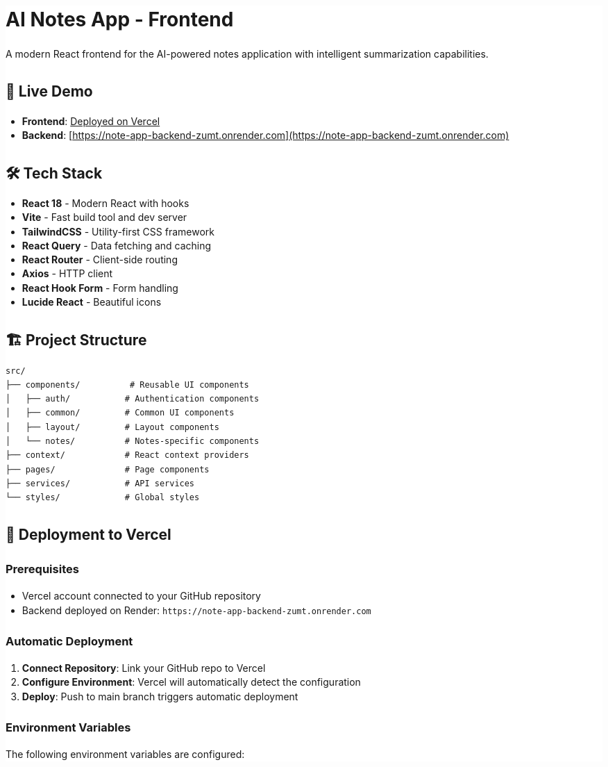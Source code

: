 # AI Notes App - Frontend

A modern React frontend for the AI-powered notes application with intelligent summarization capabilities.

## 🚀 Live Demo

- **Frontend**: [Deployed on Vercel](https://your-app.vercel.app)
- **Backend**: [https://note-app-backend-zumt.onrender.com](https://note-app-backend-zumt.onrender.com)

## 🛠️ Tech Stack

- **React 18** - Modern React with hooks
- **Vite** - Fast build tool and dev server
- **TailwindCSS** - Utility-first CSS framework
- **React Query** - Data fetching and caching
- **React Router** - Client-side routing
- **Axios** - HTTP client
- **React Hook Form** - Form handling
- **Lucide React** - Beautiful icons

## 🏗️ Project Structure

```
src/
├── components/          # Reusable UI components
│   ├── auth/           # Authentication components
│   ├── common/         # Common UI components
│   ├── layout/         # Layout components
│   └── notes/          # Notes-specific components
├── context/            # React context providers
├── pages/              # Page components
├── services/           # API services
└── styles/             # Global styles
```

## 🚀 Deployment to Vercel

### Prerequisites
- Vercel account connected to your GitHub repository
- Backend deployed on Render: `https://note-app-backend-zumt.onrender.com`

### Automatic Deployment
1. **Connect Repository**: Link your GitHub repo to Vercel
2. **Configure Environment**: Vercel will automatically detect the configuration
3. **Deploy**: Push to main branch triggers automatic deployment

### Environment Variables
The following environment variables are configured:
